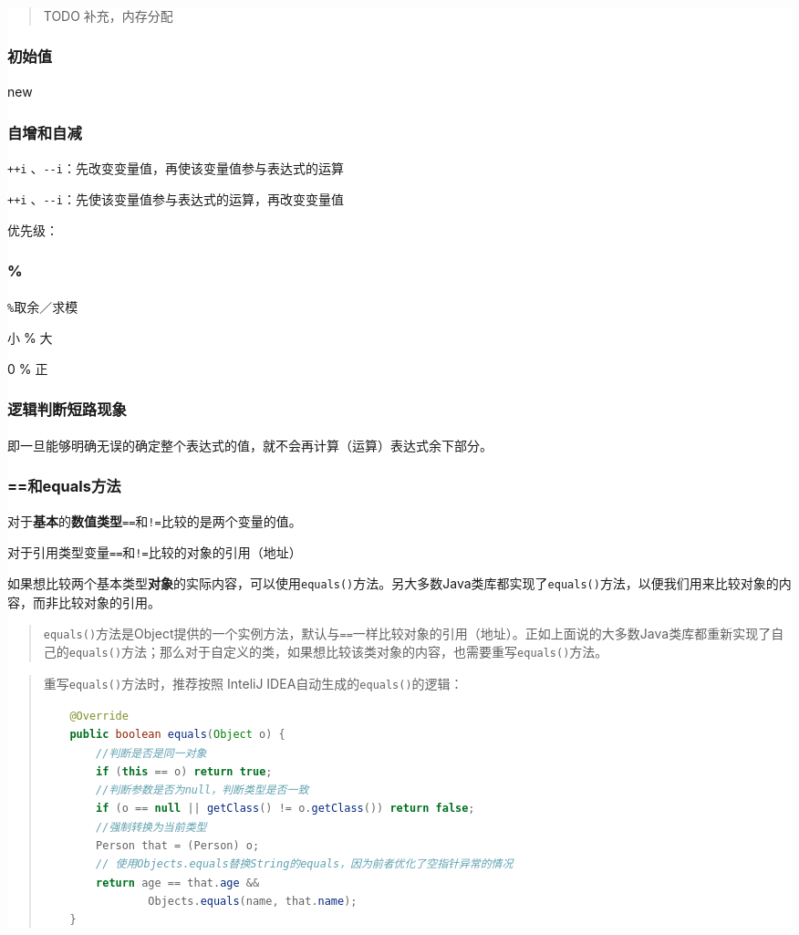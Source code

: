 

> TODO 补充，内存分配





### 初始值

new





###  自增和自减 

`++i` 、`--i`：先改变变量值，再使该变量值参与表达式的运算

`++i` 、`--i`：先使该变量值参与表达式的运算，再改变变量值

优先级：





### %

`%`取余／求模





小 % 大

0 % 正



### 逻辑判断短路现象

即一旦能够明确无误的确定整个表达式的值，就不会再计算（运算）表达式余下部分。





### ==和equals方法

对于**基本**的**数值类型**`==`和`!=`比较的是两个变量的值。

对于引用类型变量`==`和`!=`比较的对象的引用（地址）



如果想比较两个基本类型**对象**的实际内容，可以使用`equals()`方法。另大多数Java类库都实现了`equals()`方法，以便我们用来比较对象的内容，而非比较对象的引用。

> `equals()`方法是Object提供的一个实例方法，默认与`==`一样比较对象的引用（地址）。正如上面说的大多数Java类库都重新实现了自己的`equals()`方法；那么对于自定义的类，如果想比较该类对象的内容，也需要重写`equals()`方法。



> 重写`equals()`方法时，推荐按照 InteliJ IDEA自动生成的`equals()`的逻辑：
>
> ```java
>     @Override
>     public boolean equals(Object o) {
>         //判断是否是同一对象
>         if (this == o) return true;
>         //判断参数是否为null，判断类型是否一致
>         if (o == null || getClass() != o.getClass()) return false;
>         //强制转换为当前类型
>         Person that = (Person) o;
>         // 使用Objects.equals替换String的equals，因为前者优化了空指针异常的情况
>         return age == that.age &&
>                 Objects.equals(name, that.name);
>     }
> ```